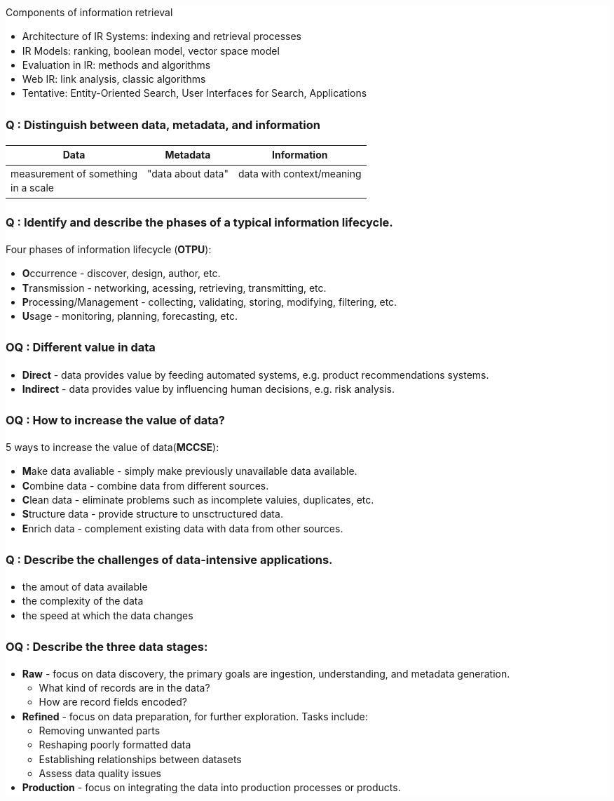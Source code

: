 Components of information retrieval
- Architecture of IR Systems: indexing and retrieval processes
- IR Models: ranking, boolean model, vector space model
- Evaluation in IR: methods and algorithms
- Web IR: link analysis, classic algorithms
- Tentative: Entity-Oriented Search, User Interfaces for Search, Applications

### Q : Distinguish between data, metadata, and information

| Data | Metadata | Information |
| ---- | -------- | ----------- |
| measurement of something <br> in a scale | "data about data" | data with context/meaning |

### Q : Identify and describe the phases of a typical information lifecycle.

Four phases of information lifecycle (**OTPU**):
- **O**ccurrence - discover, design, author, etc.
- **T**ransmission - networking, acessing, retrieving, transmitting, etc.
- **P**rocessing/Management - collecting, validating, storing, modifying, filtering, etc.
- **U**sage - monitoring, planning, forecasting, etc.

### OQ : Different value in data

- **Direct** - data provides value by feeding automated systems, e.g. product recommendations systems.
- **Indirect** - data provides value by influencing human decisions, e.g. risk analysis.

### OQ : How to increase the value of data?

5 ways to increase the value of data(**MCCSE**):

- **M**ake data avaliable - simply make previously unavailable data available.
- **C**ombine data - combine data from different sources.
- **C**lean data - eliminate problems such as incomplete valuies, duplicates, etc.
- **S**tructure data - provide structure to unsctructured data.
- **E**nrich data - complement existing data with data from other sources.

### Q : Describe the challenges of data-intensive applications.

- the amout of data available
- the complexity of the data
- the speed at which the data changes

### OQ : Describe the three data stages:

- **Raw** - focus on data discovery, the primary goals are ingestion, understanding, and metadata generation.
    * What kind of records are in the data?
    * How are record fields encoded?
- **Refined** - focus on data preparation, for further exploration. Tasks include:
    * Removing unwanted parts
    * Reshaping poorly formatted data
    * Establishing relationships between datasets
    * Assess data quality issues
- **Production** - focus on integrating the data into production processes or products.
